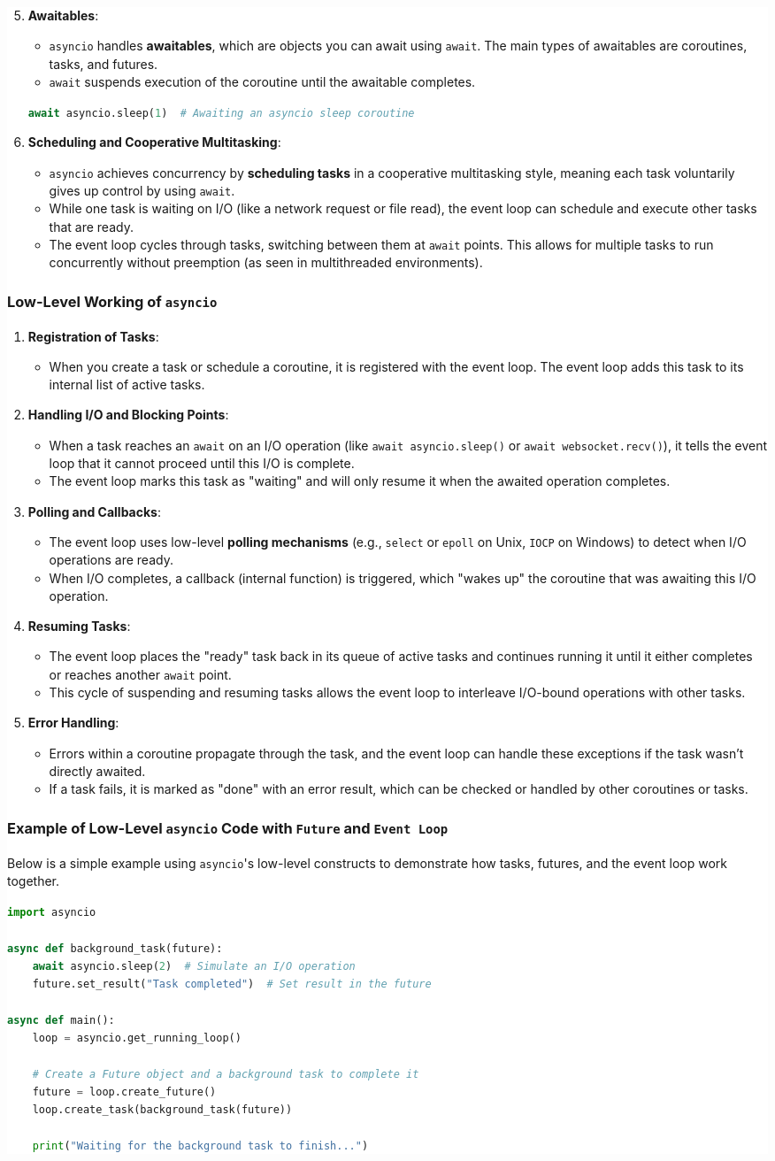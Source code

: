 5. **Awaitables**:
   - `asyncio` handles **awaitables**, which are objects you can await using `await`. The main types of awaitables are coroutines, tasks, and futures.
   - `await` suspends execution of the coroutine until the awaitable completes.

   ```python
   await asyncio.sleep(1)  # Awaiting an asyncio sleep coroutine
   ```

6. **Scheduling and Cooperative Multitasking**:
   - `asyncio` achieves concurrency by **scheduling tasks** in a cooperative multitasking style, meaning each task voluntarily gives up control by using `await`.
   - While one task is waiting on I/O (like a network request or file read), the event loop can schedule and execute other tasks that are ready.
   - The event loop cycles through tasks, switching between them at `await` points. This allows for multiple tasks to run concurrently without preemption (as seen in multithreaded environments).

### Low-Level Working of `asyncio`

1. **Registration of Tasks**:
   - When you create a task or schedule a coroutine, it is registered with the event loop. The event loop adds this task to its internal list of active tasks.

2. **Handling I/O and Blocking Points**:
   - When a task reaches an `await` on an I/O operation (like `await asyncio.sleep()` or `await websocket.recv()`), it tells the event loop that it cannot proceed until this I/O is complete.
   - The event loop marks this task as "waiting" and will only resume it when the awaited operation completes.

3. **Polling and Callbacks**:
   - The event loop uses low-level **polling mechanisms** (e.g., `select` or `epoll` on Unix, `IOCP` on Windows) to detect when I/O operations are ready.
   - When I/O completes, a callback (internal function) is triggered, which "wakes up" the coroutine that was awaiting this I/O operation.

4. **Resuming Tasks**:
   - The event loop places the "ready" task back in its queue of active tasks and continues running it until it either completes or reaches another `await` point.
   - This cycle of suspending and resuming tasks allows the event loop to interleave I/O-bound operations with other tasks.

5. **Error Handling**:
   - Errors within a coroutine propagate through the task, and the event loop can handle these exceptions if the task wasn’t directly awaited.
   - If a task fails, it is marked as "done" with an error result, which can be checked or handled by other coroutines or tasks.

### Example of Low-Level `asyncio` Code with `Future` and `Event Loop`

Below is a simple example using `asyncio`'s low-level constructs to demonstrate how tasks, futures, and the event loop work together.

```python
import asyncio

async def background_task(future):
    await asyncio.sleep(2)  # Simulate an I/O operation
    future.set_result("Task completed")  # Set result in the future

async def main():
    loop = asyncio.get_running_loop()
    
    # Create a Future object and a background task to complete it
    future = loop.create_future()
    loop.create_task(background_task(future))

    print("Waiting for the background task to finish...")
```